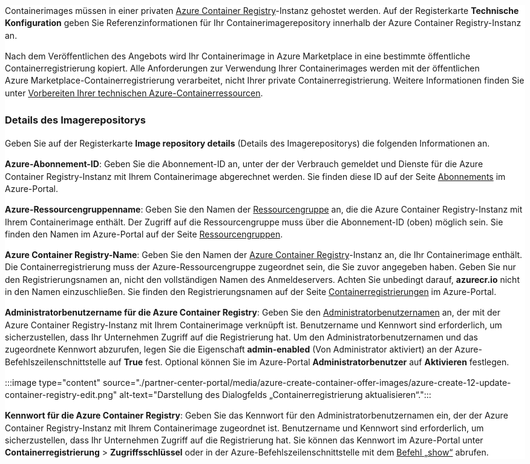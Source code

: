 Containerimages müssen in einer privaten [Azure Container Registry](https://azure.microsoft.com/services/container-registry/)-Instanz gehostet werden. Auf der Registerkarte **Technische Konfiguration** geben Sie Referenzinformationen für Ihr Containerimagerepository innerhalb der Azure Container Registry-Instanz an.

Nach dem Veröffentlichen des Angebots wird Ihr Containerimage in Azure Marketplace in eine bestimmte öffentliche Containerregistrierung kopiert. Alle Anforderungen zur Verwendung Ihrer Containerimages werden mit der öffentlichen Azure Marketplace-Containerregistrierung verarbeitet, nicht Ihrer private Containerregistrierung. Weitere Informationen finden Sie unter [Vorbereiten Ihrer technischen Azure-Containerressourcen](create-azure-container-technical-assets.md).

### <a name="image-repository-details"></a>Details des Imagerepositorys

Geben Sie auf der Registerkarte **Image repository details** (Details des Imagerepositorys) die folgenden Informationen an.

**Azure-Abonnement-ID**: Geben Sie die Abonnement-ID an, unter der der Verbrauch gemeldet und Dienste für die Azure Container Registry-Instanz mit Ihrem Containerimage abgerechnet werden. Sie finden diese ID auf der Seite [Abonnements](https://ms.portal.azure.com/#blade/Microsoft_Azure_Billing/SubscriptionsBlade) im Azure-Portal.

**Azure-Ressourcengruppenname**: Geben Sie den Namen der [Ressourcengruppe](../azure-resource-manager/management/manage-resource-groups-portal.md) an, die die Azure Container Registry-Instanz mit Ihrem Containerimage enthält. Der Zugriff auf die Ressourcengruppe muss über die Abonnement-ID (oben) möglich sein. Sie finden den Namen im Azure-Portal auf der Seite [Ressourcengruppen](https://ms.portal.azure.com/#blade/HubsExtension/BrowseResourceGroups).

**Azure Container Registry-Name**: Geben Sie den Namen der [Azure Container Registry](../container-registry/container-registry-intro.md)-Instanz an, die Ihr Containerimage enthält. Die Containerregistrierung muss der Azure-Ressourcengruppe zugeordnet sein, die Sie zuvor angegeben haben. Geben Sie nur den Registrierungsnamen an, nicht den vollständigen Namen des Anmeldeservers. Achten Sie unbedingt darauf, **azurecr.io** nicht in den Namen einzuschließen. Sie finden den Registrierungsnamen auf der Seite [Containerregistrierungen](https://ms.portal.azure.com/#blade/HubsExtension/BrowseResourceBlade/resourceType/Microsoft.ContainerRegistry%2Fregistries) im Azure-Portal.

**Administratorbenutzername für die Azure Container Registry**: Geben Sie den [Administratorbenutzernamen](../container-registry/container-registry-authentication.md#admin-account) an, der mit der Azure Container Registry-Instanz mit Ihrem Containerimage verknüpft ist. Benutzername und Kennwort sind erforderlich, um sicherzustellen, dass Ihr Unternehmen Zugriff auf die Registrierung hat. Um den Administratorbenutzernamen und das zugeordnete Kennwort abzurufen, legen Sie die Eigenschaft **admin-enabled** (Von Administrator aktiviert) an der Azure-Befehlszeilenschnittstelle auf **True** fest. Optional können Sie im Azure-Portal **Administratorbenutzer** auf **Aktivieren** festlegen.

 :::image type="content" source="./partner-center-portal/media/azure-create-container-offer-images/azure-create-12-update-container-registry-edit.png" alt-text="Darstellung des Dialogfelds „Containerregistrierung aktualisieren“.":::

**Kennwort für die Azure Container Registry**: Geben Sie das Kennwort für den Administratorbenutzernamen ein, der der Azure Container Registry-Instanz mit Ihrem Containerimage zugeordnet ist. Benutzername und Kennwort sind erforderlich, um sicherzustellen, dass Ihr Unternehmen Zugriff auf die Registrierung hat. Sie können das Kennwort im Azure-Portal unter **Containerregistrierung** > **Zugriffsschlüssel** oder in der Azure-Befehlszeilenschnittstelle mit dem [Befehl „show“](/cli/azure/acr/credential#az_acr_credential_show) abrufen.
